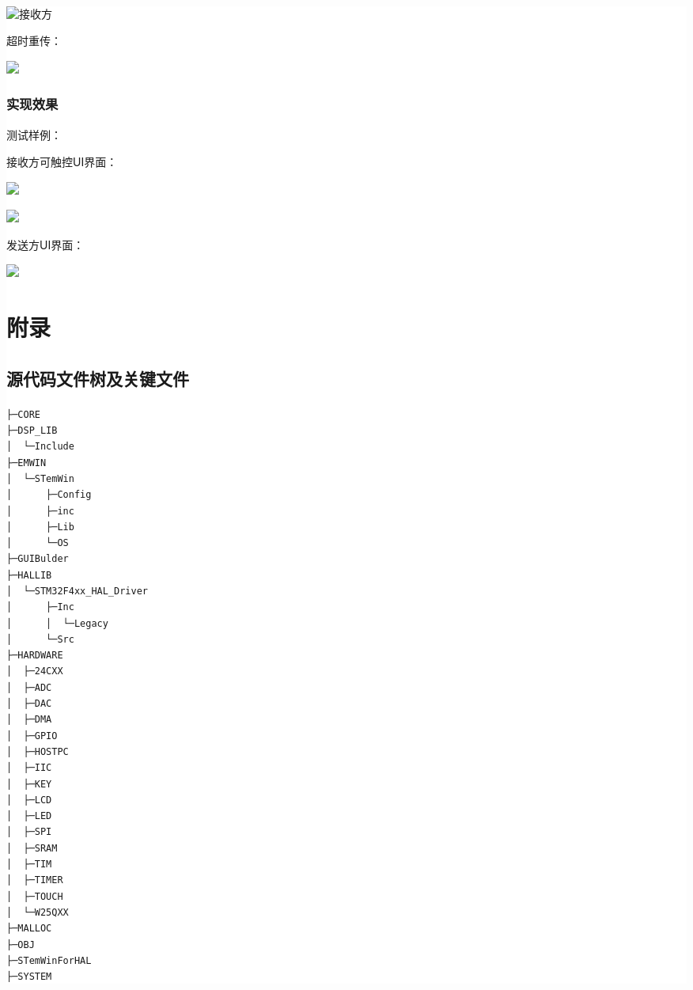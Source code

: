 ![接收方](http://47.96.166.151:3000/uploads/upload_0ddda2d4e002f6a43057aeb899cafd5b.png)

超时重传：

![](http://47.96.166.151:3000/uploads/upload_2d43c03c648f66ffa9e98b034c29ec85.png)


### 实现效果
测试样例：

接收方可触控UI界面：

![](http://47.96.166.151:3000/uploads/upload_a2804c1fc927e960a992e35949224f98.png)

![](http://47.96.166.151:3000/uploads/upload_41fad3bdf3776e73960347c7a2a537cb.png)


发送方UI界面：

![](http://47.96.166.151:3000/uploads/upload_b11b1391c77accdc8a7bb22ddbf9fc4a.png)



# 附录

## 源代码文件树及关键文件

```
├─CORE
├─DSP_LIB
│  └─Include
├─EMWIN
│  └─STemWin
│      ├─Config
│      ├─inc
│      ├─Lib
│      └─OS
├─GUIBulder
├─HALLIB
│  └─STM32F4xx_HAL_Driver
│      ├─Inc
│      │  └─Legacy
│      └─Src
├─HARDWARE
│  ├─24CXX
│  ├─ADC
│  ├─DAC
│  ├─DMA
│  ├─GPIO
│  ├─HOSTPC
│  ├─IIC
│  ├─KEY
│  ├─LCD
│  ├─LED
│  ├─SPI
│  ├─SRAM
│  ├─TIM
│  ├─TIMER
│  ├─TOUCH
│  └─W25QXX
├─MALLOC
├─OBJ
├─STemWinForHAL
├─SYSTEM
```